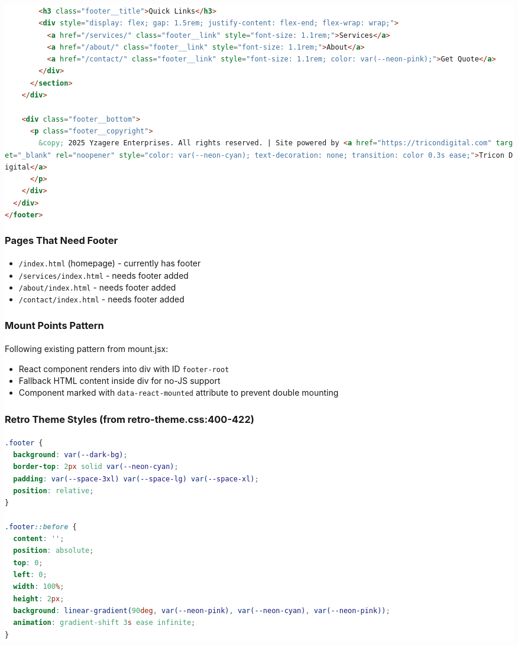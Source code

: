 ```html
        <h3 class="footer__title">Quick Links</h3>
        <div style="display: flex; gap: 1.5rem; justify-content: flex-end; flex-wrap: wrap;">
          <a href="/services/" class="footer__link" style="font-size: 1.1rem;">Services</a>
          <a href="/about/" class="footer__link" style="font-size: 1.1rem;">About</a>
          <a href="/contact/" class="footer__link" style="font-size: 1.1rem; color: var(--neon-pink);">Get Quote</a>
        </div>
      </section>
    </div>

    <div class="footer__bottom">
      <p class="footer__copyright">
        &copy; 2025 Yzagere Enterprises. All rights reserved. | Site powered by <a href="https://tricondigital.com" target="_blank" rel="noopener" style="color: var(--neon-cyan); text-decoration: none; transition: color 0.3s ease;">Tricon Digital</a>
      </p>
    </div>
  </div>
</footer>
```

### Pages That Need Footer
- `/index.html` (homepage) - currently has footer
- `/services/index.html` - needs footer added
- `/about/index.html` - needs footer added  
- `/contact/index.html` - needs footer added

### Mount Points Pattern
Following existing pattern from mount.jsx:
- React component renders into div with ID `footer-root`
- Fallback HTML content inside div for no-JS support
- Component marked with `data-react-mounted` attribute to prevent double mounting

### Retro Theme Styles (from retro-theme.css:400-422)
```css
.footer {
  background: var(--dark-bg);
  border-top: 2px solid var(--neon-cyan);
  padding: var(--space-3xl) var(--space-lg) var(--space-xl);
  position: relative;
}

.footer::before {
  content: '';
  position: absolute;
  top: 0;
  left: 0;
  width: 100%;
  height: 2px;
  background: linear-gradient(90deg, var(--neon-pink), var(--neon-cyan), var(--neon-pink));
  animation: gradient-shift 3s ease infinite;
}
```
